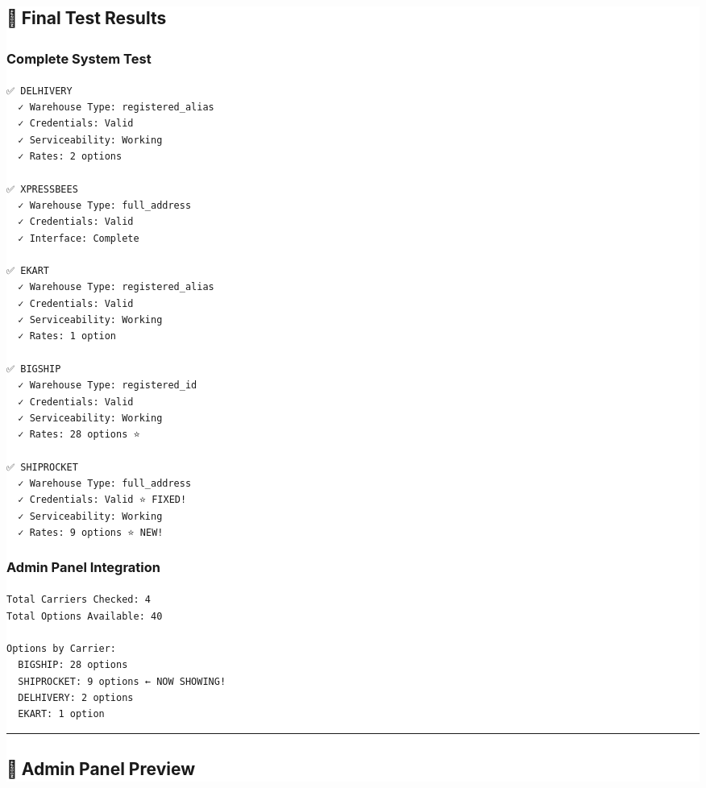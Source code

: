 ## 🧪 Final Test Results

### Complete System Test

```
✅ DELHIVERY
  ✓ Warehouse Type: registered_alias
  ✓ Credentials: Valid
  ✓ Serviceability: Working
  ✓ Rates: 2 options

✅ XPRESSBEES
  ✓ Warehouse Type: full_address
  ✓ Credentials: Valid
  ✓ Interface: Complete

✅ EKART
  ✓ Warehouse Type: registered_alias
  ✓ Credentials: Valid
  ✓ Serviceability: Working
  ✓ Rates: 1 option

✅ BIGSHIP
  ✓ Warehouse Type: registered_id
  ✓ Credentials: Valid
  ✓ Serviceability: Working
  ✓ Rates: 28 options ⭐

✅ SHIPROCKET
  ✓ Warehouse Type: full_address
  ✓ Credentials: Valid ⭐ FIXED!
  ✓ Serviceability: Working
  ✓ Rates: 9 options ⭐ NEW!
```

### Admin Panel Integration

```
Total Carriers Checked: 4
Total Options Available: 40

Options by Carrier:
  BIGSHIP: 28 options
  SHIPROCKET: 9 options ← NOW SHOWING!
  DELHIVERY: 2 options
  EKART: 1 option
```

---

## 🎨 Admin Panel Preview
